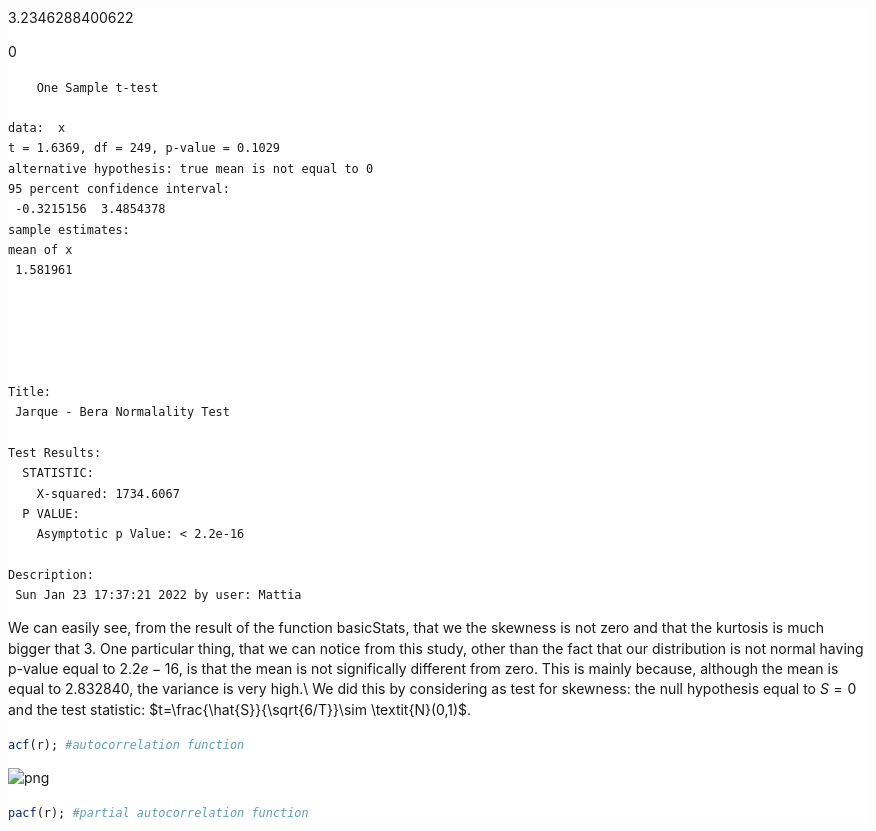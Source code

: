 


3.2346288400622



0



    
    	One Sample t-test
    
    data:  x
    t = 1.6369, df = 249, p-value = 0.1029
    alternative hypothesis: true mean is not equal to 0
    95 percent confidence interval:
     -0.3215156  3.4854378
    sample estimates:
    mean of x 
     1.581961 
    



    
    Title:
     Jarque - Bera Normalality Test
    
    Test Results:
      STATISTIC:
        X-squared: 1734.6067
      P VALUE:
        Asymptotic p Value: < 2.2e-16 
    
    Description:
     Sun Jan 23 17:37:21 2022 by user: Mattia
    


We can easily see, from the result of the function basicStats, that we the skewness is not zero and that the kurtosis is much bigger that 3. One particular thing, that we can notice from this study, other than the fact that our distribution is not normal having p-value equal to $2.2e-16$, is that the mean is not significally different from zero. This is mainly because, although the mean is equal to 2.832840, the variance is very high.\\
We did this by considering as test for skewness: the null hypothesis equal to $S=0$ and the test statistic: $t=\frac{\hat{S}}{\sqrt{6/T}}\sim \textit{N}(0,1)$.



```R
acf(r); #autocorrelation function
```


![png](output_11_0.png)



```R
pacf(r); #partial autocorrelation function
```

